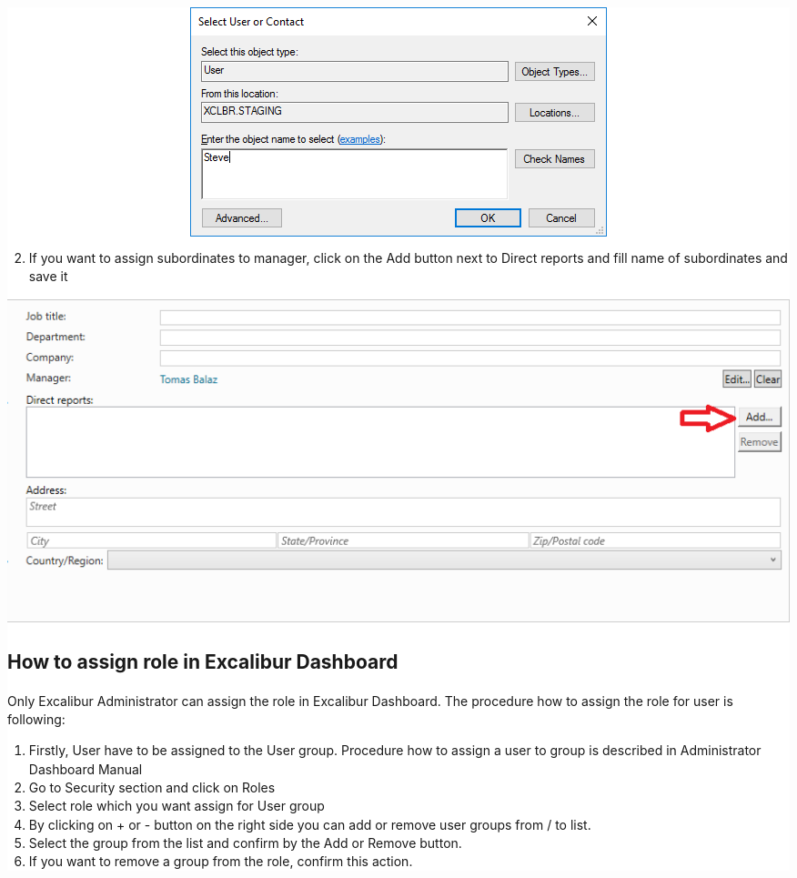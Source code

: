 <img align="center" src="images/image3.png" style="margin:0 auto; display: block;">

2.  If you want to assign subordinates to manager, click on the Add button next to Direct reports and fill name of subordinates and save it

<img align="center" src="images/image8.png" style="margin:0 auto; display: block;">

## How to assign role in Excalibur Dashboard

Only Excalibur Administrator can assign the role in Excalibur Dashboard. The procedure how to assign the role for user is following:

1.  Firstly, User have to be assigned to the User group. Procedure how     to assign a user to group is described in Administrator Dashboard Manual
2.  Go to Security section and click on Roles
3.  Select role which you want assign for User group
4.  By clicking on + or - button on the right side you can add or remove user groups from / to list.
5.  Select the group from the list and confirm by the Add or Remove button.
6.  If you want to remove a group from the role, confirm this action.
